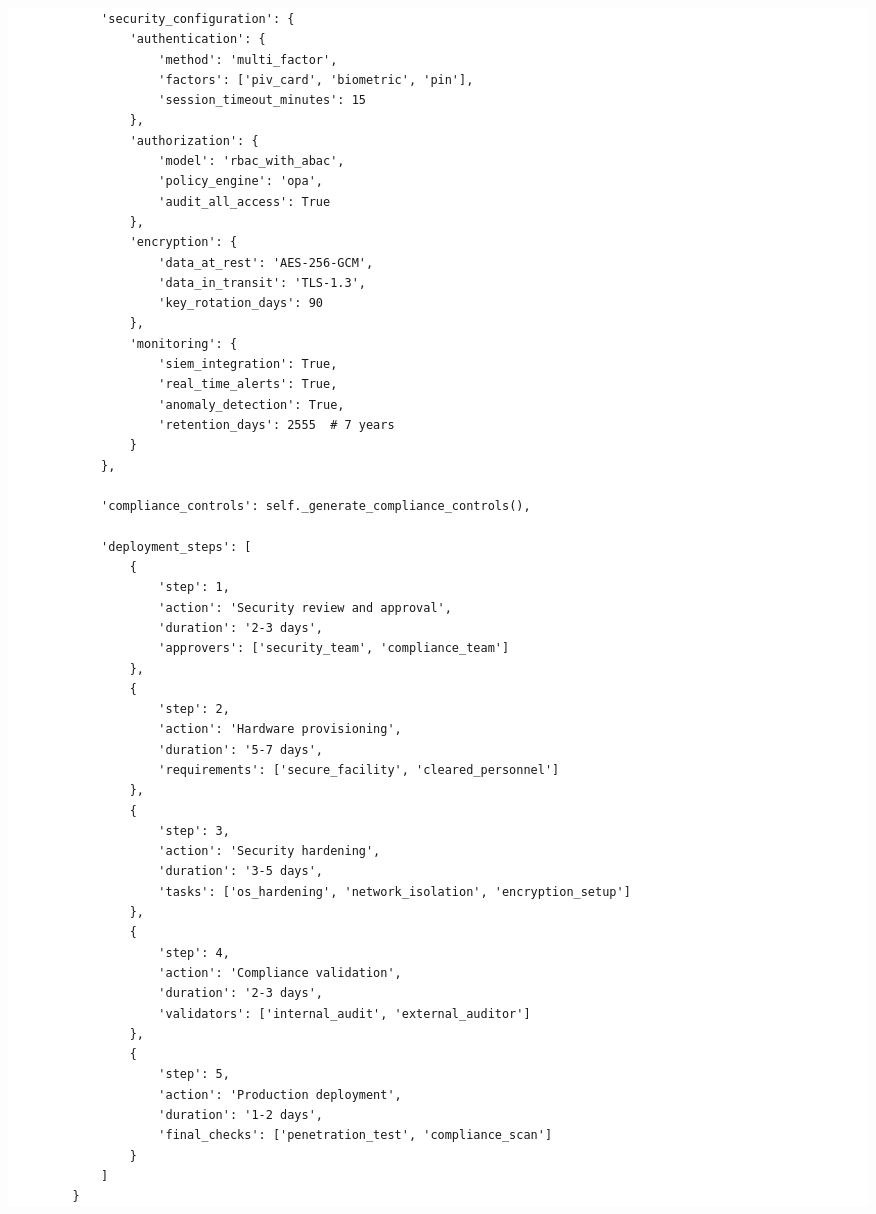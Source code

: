                 'security_configuration': {
                     'authentication': {
                         'method': 'multi_factor',
                         'factors': ['piv_card', 'biometric', 'pin'],
                         'session_timeout_minutes': 15
                     },
                     'authorization': {
                         'model': 'rbac_with_abac',
                         'policy_engine': 'opa',
                         'audit_all_access': True
                     },
                     'encryption': {
                         'data_at_rest': 'AES-256-GCM',
                         'data_in_transit': 'TLS-1.3',
                         'key_rotation_days': 90
                     },
                     'monitoring': {
                         'siem_integration': True,
                         'real_time_alerts': True,
                         'anomaly_detection': True,
                         'retention_days': 2555  # 7 years
                     }
                 },
                 
                 'compliance_controls': self._generate_compliance_controls(),
                 
                 'deployment_steps': [
                     {
                         'step': 1,
                         'action': 'Security review and approval',
                         'duration': '2-3 days',
                         'approvers': ['security_team', 'compliance_team']
                     },
                     {
                         'step': 2,
                         'action': 'Hardware provisioning',
                         'duration': '5-7 days',
                         'requirements': ['secure_facility', 'cleared_personnel']
                     },
                     {
                         'step': 3,
                         'action': 'Security hardening',
                         'duration': '3-5 days',
                         'tasks': ['os_hardening', 'network_isolation', 'encryption_setup']
                     },
                     {
                         'step': 4,
                         'action': 'Compliance validation',
                         'duration': '2-3 days',
                         'validators': ['internal_audit', 'external_auditor']
                     },
                     {
                         'step': 5,
                         'action': 'Production deployment',
                         'duration': '1-2 days',
                         'final_checks': ['penetration_test', 'compliance_scan']
                     }
                 ]
             }
             